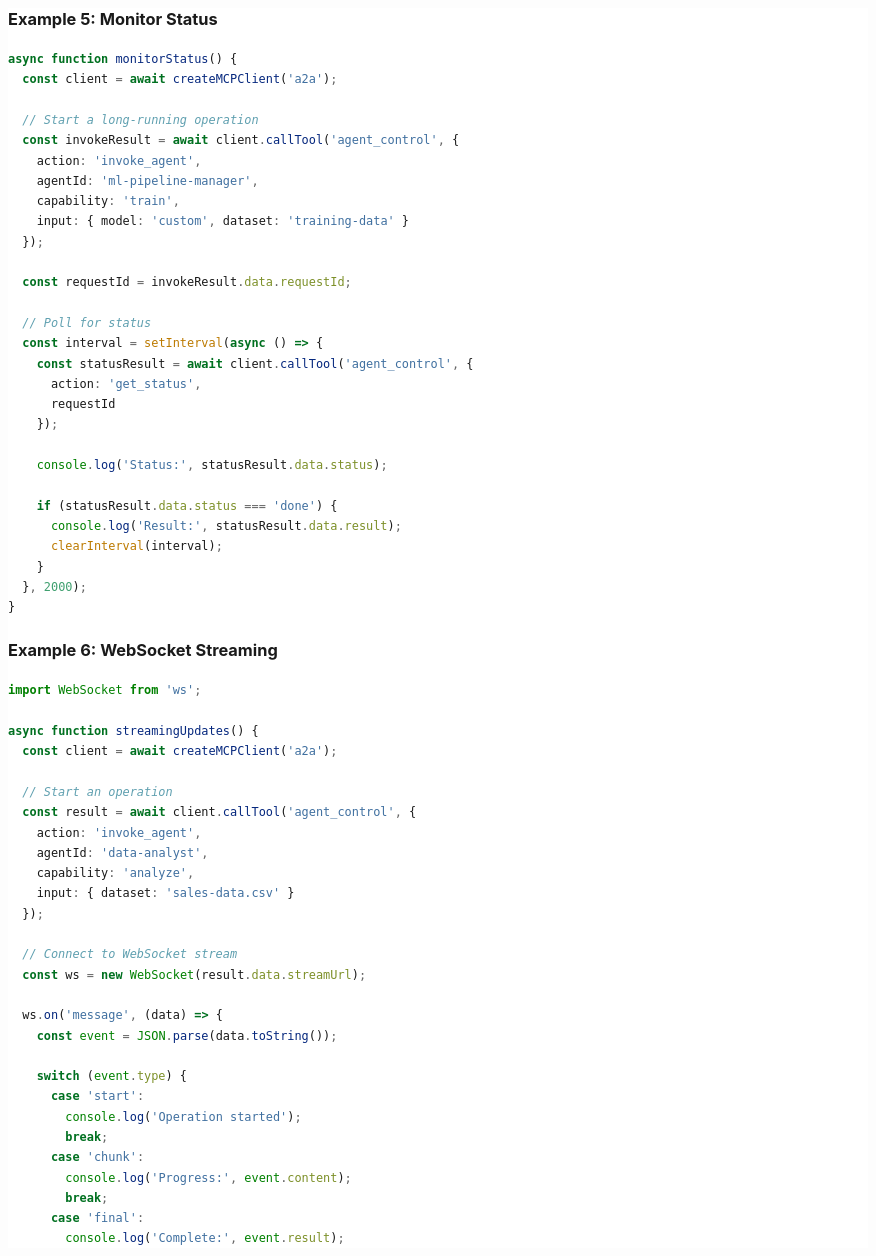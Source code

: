 ### Example 5: Monitor Status

```typescript
async function monitorStatus() {
  const client = await createMCPClient('a2a');
  
  // Start a long-running operation
  const invokeResult = await client.callTool('agent_control', {
    action: 'invoke_agent',
    agentId: 'ml-pipeline-manager',
    capability: 'train',
    input: { model: 'custom', dataset: 'training-data' }
  });
  
  const requestId = invokeResult.data.requestId;
  
  // Poll for status
  const interval = setInterval(async () => {
    const statusResult = await client.callTool('agent_control', {
      action: 'get_status',
      requestId
    });
    
    console.log('Status:', statusResult.data.status);
    
    if (statusResult.data.status === 'done') {
      console.log('Result:', statusResult.data.result);
      clearInterval(interval);
    }
  }, 2000);
}
```

### Example 6: WebSocket Streaming

```typescript
import WebSocket from 'ws';

async function streamingUpdates() {
  const client = await createMCPClient('a2a');
  
  // Start an operation
  const result = await client.callTool('agent_control', {
    action: 'invoke_agent',
    agentId: 'data-analyst',
    capability: 'analyze',
    input: { dataset: 'sales-data.csv' }
  });
  
  // Connect to WebSocket stream
  const ws = new WebSocket(result.data.streamUrl);
  
  ws.on('message', (data) => {
    const event = JSON.parse(data.toString());
    
    switch (event.type) {
      case 'start':
        console.log('Operation started');
        break;
      case 'chunk':
        console.log('Progress:', event.content);
        break;
      case 'final':
        console.log('Complete:', event.result);
```